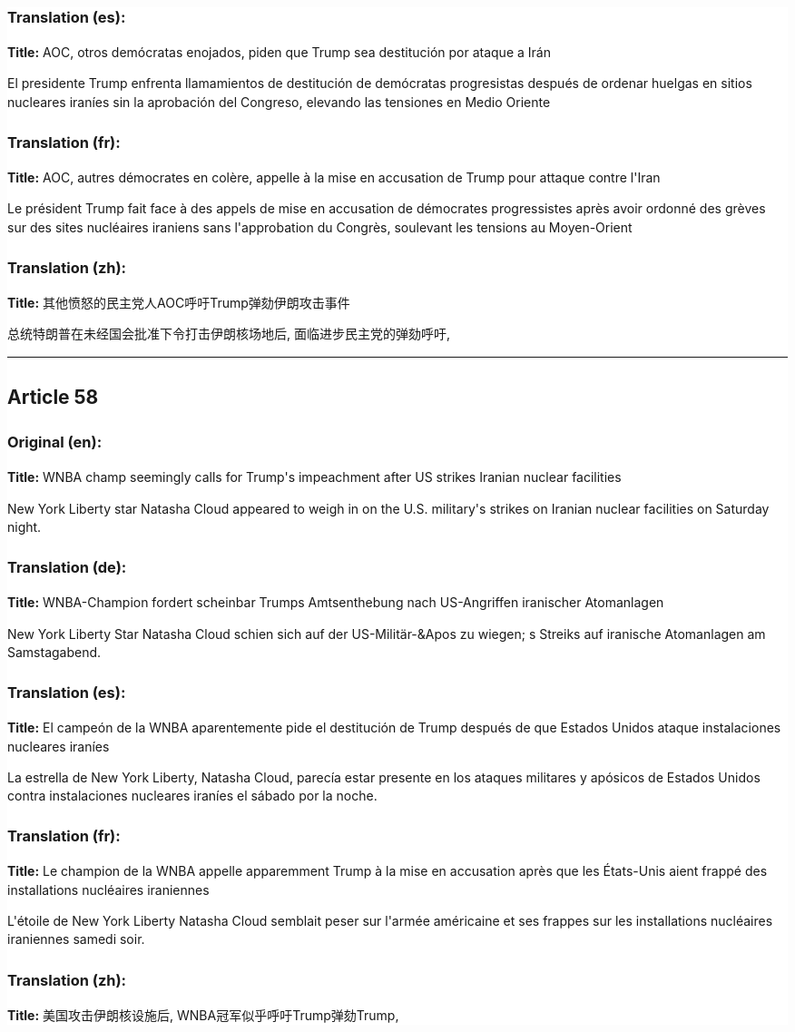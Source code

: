### Translation (es):
**Title:** AOC, otros demócratas enojados, piden que Trump sea destitución por ataque a Irán

El presidente Trump enfrenta llamamientos de destitución de demócratas progresistas después de ordenar huelgas en sitios nucleares iraníes sin la aprobación del Congreso, elevando las tensiones en Medio Oriente

### Translation (fr):
**Title:** AOC, autres démocrates en colère, appelle à la mise en accusation de Trump pour attaque contre l'Iran

Le président Trump fait face à des appels de mise en accusation de démocrates progressistes après avoir ordonné des grèves sur des sites nucléaires iraniens sans l'approbation du Congrès, soulevant les tensions au Moyen-Orient

### Translation (zh):
**Title:** 其他愤怒的民主党人AOC呼吁Trump弹劾伊朗攻击事件

总统特朗普在未经国会批准下令打击伊朗核场地后, 面临进步民主党的弹劾呼吁,

---

## Article 58
### Original (en):
**Title:** WNBA champ seemingly calls for Trump's impeachment after US strikes Iranian nuclear facilities

New York Liberty star Natasha Cloud appeared to weigh in on the U.S. military&apos;s strikes on Iranian nuclear facilities on Saturday night.

### Translation (de):
**Title:** WNBA-Champion fordert scheinbar Trumps Amtsenthebung nach US-Angriffen iranischer Atomanlagen

New York Liberty Star Natasha Cloud schien sich auf der US-Militär-&Apos zu wiegen; s Streiks auf iranische Atomanlagen am Samstagabend.

### Translation (es):
**Title:** El campeón de la WNBA aparentemente pide el destitución de Trump después de que Estados Unidos ataque instalaciones nucleares iraníes

La estrella de New York Liberty, Natasha Cloud, parecía estar presente en los ataques militares y apósicos de Estados Unidos contra instalaciones nucleares iraníes el sábado por la noche.

### Translation (fr):
**Title:** Le champion de la WNBA appelle apparemment Trump à la mise en accusation après que les États-Unis aient frappé des installations nucléaires iraniennes

L'étoile de New York Liberty Natasha Cloud semblait peser sur l'armée américaine et ses frappes sur les installations nucléaires iraniennes samedi soir.

### Translation (zh):
**Title:** 美国攻击伊朗核设施后, WNBA冠军似乎呼吁Trump弹劾Trump,
